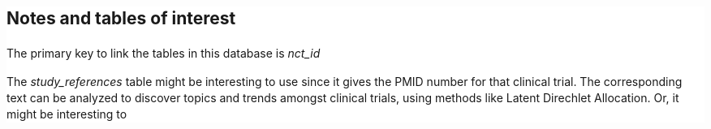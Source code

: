 












## Notes and tables of interest

The primary key to link the tables in this database is *nct\_id*

The *study\_references* table might be interesting to use since it gives
the PMID number for that clinical trial. The corresponding text can be
analyzed to discover topics and trends amongst clinical trials, using
methods like Latent Direchlet Allocation. Or, it might be interesting to
